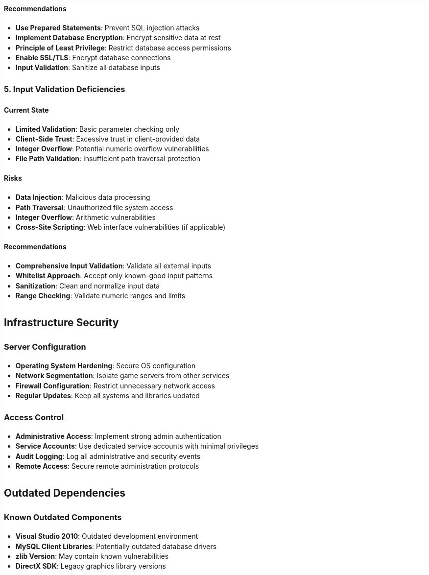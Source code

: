 #### Recommendations
- **Use Prepared Statements**: Prevent SQL injection attacks
- **Implement Database Encryption**: Encrypt sensitive data at rest
- **Principle of Least Privilege**: Restrict database access permissions
- **Enable SSL/TLS**: Encrypt database connections
- **Input Validation**: Sanitize all database inputs

### 5. Input Validation Deficiencies

#### Current State
- **Limited Validation**: Basic parameter checking only
- **Client-Side Trust**: Excessive trust in client-provided data
- **Integer Overflow**: Potential numeric overflow vulnerabilities
- **File Path Validation**: Insufficient path traversal protection

#### Risks
- **Data Injection**: Malicious data processing
- **Path Traversal**: Unauthorized file system access
- **Integer Overflow**: Arithmetic vulnerabilities
- **Cross-Site Scripting**: Web interface vulnerabilities (if applicable)

#### Recommendations
- **Comprehensive Input Validation**: Validate all external inputs
- **Whitelist Approach**: Accept only known-good input patterns
- **Sanitization**: Clean and normalize input data
- **Range Checking**: Validate numeric ranges and limits

## Infrastructure Security

### Server Configuration
- **Operating System Hardening**: Secure OS configuration
- **Network Segmentation**: Isolate game servers from other services
- **Firewall Configuration**: Restrict unnecessary network access
- **Regular Updates**: Keep all systems and libraries updated

### Access Control
- **Administrative Access**: Implement strong admin authentication
- **Service Accounts**: Use dedicated service accounts with minimal privileges
- **Audit Logging**: Log all administrative and security events
- **Remote Access**: Secure remote administration protocols

## Outdated Dependencies

### Known Outdated Components
- **Visual Studio 2010**: Outdated development environment
- **MySQL Client Libraries**: Potentially outdated database drivers
- **zlib Version**: May contain known vulnerabilities
- **DirectX SDK**: Legacy graphics library versions

